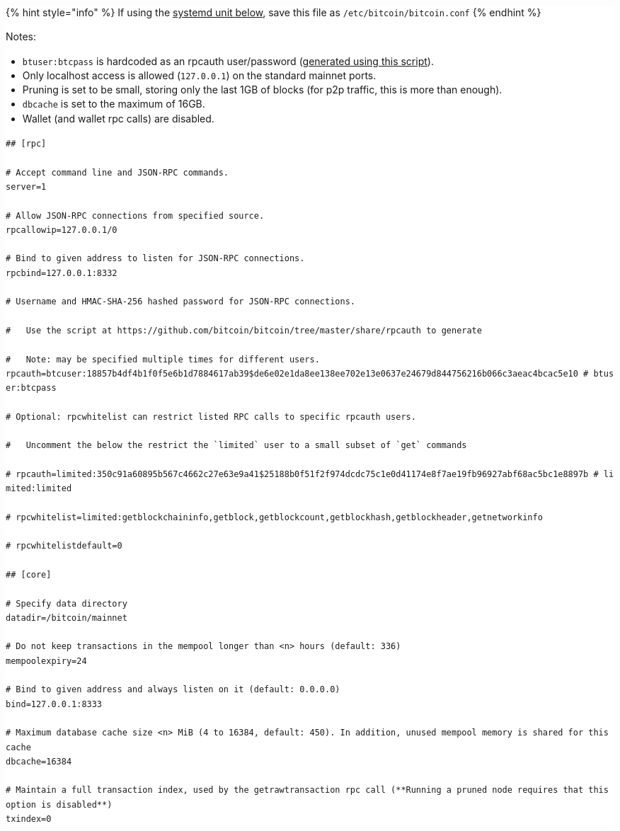 {% hint style="info" %}
If using the [systemd unit below](run-a-pruned-bitcoin-node.md#systemd-unit-file), save this file as `/etc/bitcoin/bitcoin.conf`
{% endhint %}

Notes:

* `btuser:btcpass` is hardcoded as an rpcauth user/password ([generated using this script](https://github.com/bitcoin/bitcoin/tree/master/share/rpcauth)).
* Only localhost access is allowed (`127.0.0.1`) on the standard mainnet ports.
* Pruning is set to be small, storing only the last 1GB of blocks (for p2p traffic, this is more than enough).
* `dbcache` is set to the maximum of 16GB.
* Wallet (and wallet rpc calls) are disabled.

```
## [rpc]

# Accept command line and JSON-RPC commands.
server=1

# Allow JSON-RPC connections from specified source.
rpcallowip=127.0.0.1/0

# Bind to given address to listen for JSON-RPC connections.
rpcbind=127.0.0.1:8332

# Username and HMAC-SHA-256 hashed password for JSON-RPC connections.

#   Use the script at https://github.com/bitcoin/bitcoin/tree/master/share/rpcauth to generate

#   Note: may be specified multiple times for different users.
rpcauth=btcuser:18857b4df4b1f0f5e6b1d7884617ab39$de6e02e1da8ee138ee702e13e0637e24679d844756216b066c3aeac4bcac5e10 # btuser:btcpass

# Optional: rpcwhitelist can restrict listed RPC calls to specific rpcauth users.

#   Uncomment the below the restrict the `limited` user to a small subset of `get` commands

# rpcauth=limited:350c91a60895b567c4662c27e63e9a41$25188b0f51f2f974dcdc75c1e0d41174e8f7ae19fb96927abf68ac5bc1e8897b # limited:limited

# rpcwhitelist=limited:getblockchaininfo,getblock,getblockcount,getblockhash,getblockheader,getnetworkinfo

# rpcwhitelistdefault=0

## [core]

# Specify data directory
datadir=/bitcoin/mainnet

# Do not keep transactions in the mempool longer than <n> hours (default: 336)
mempoolexpiry=24

# Bind to given address and always listen on it (default: 0.0.0.0)
bind=127.0.0.1:8333

# Maximum database cache size <n> MiB (4 to 16384, default: 450). In addition, unused mempool memory is shared for this cache
dbcache=16384

# Maintain a full transaction index, used by the getrawtransaction rpc call (**Running a pruned node requires that this option is disabled**)
txindex=0
```